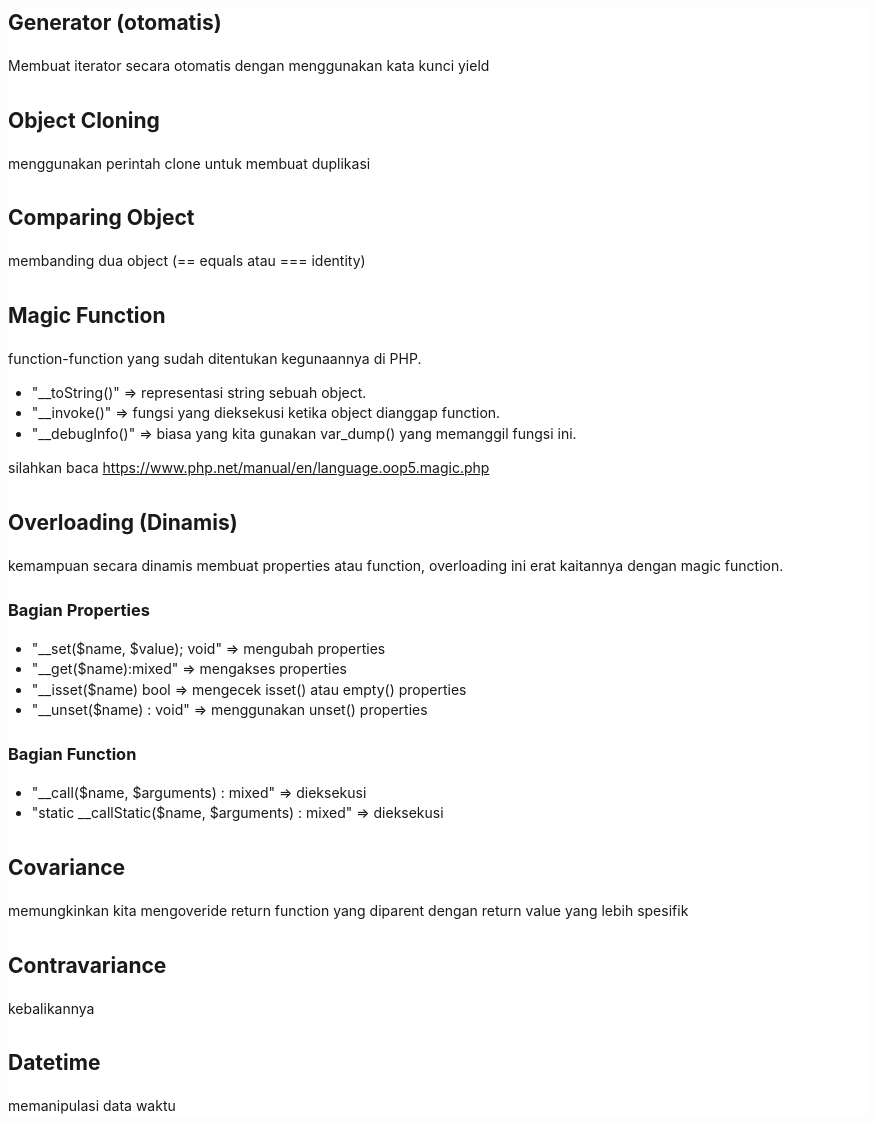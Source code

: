 ## Generator (otomatis)

Membuat iterator secara otomatis dengan menggunakan kata kunci yield

## Object Cloning

menggunakan perintah clone untuk membuat duplikasi

## Comparing Object

membanding dua object (== equals atau === identity)

## Magic Function

function-function yang sudah ditentukan kegunaannya di PHP.

- "\_\_toString()" => representasi string sebuah object.
- "\_\_invoke()" => fungsi yang dieksekusi ketika object dianggap function.
- "\_\_debugInfo()" => biasa yang kita gunakan var_dump() yang memanggil fungsi ini.

silahkan baca https://www.php.net/manual/en/language.oop5.magic.php

## Overloading (Dinamis)

kemampuan secara dinamis membuat properties atau function, overloading ini erat kaitannya dengan magic function.

### Bagian Properties

- "\_\_set($name, $value); void" => mengubah properties
- "\_\_get($name):mixed" => mengakses properties
- "\_\_isset($name) bool => mengecek isset() atau empty() properties
- "\_\_unset($name) : void" => menggunakan unset() properties

### Bagian Function

- "\_\_call($name, $arguments) : mixed" => dieksekusi
- "static \_\_callStatic($name, $arguments) : mixed" => dieksekusi

## Covariance

memungkinkan kita mengoveride return function yang diparent dengan return value yang lebih spesifik

## Contravariance

kebalikannya

## Datetime

memanipulasi data waktu
